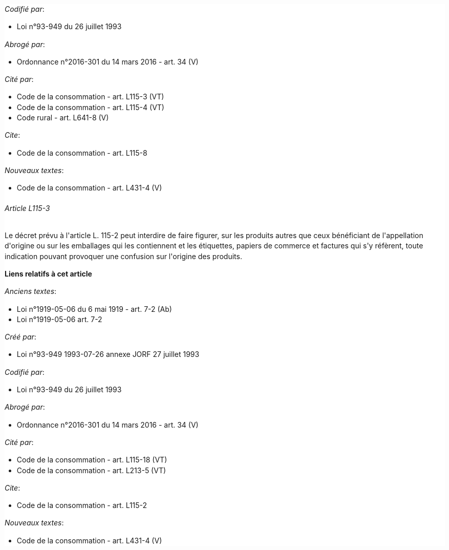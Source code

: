 _Codifié par_:

  - Loi n°93-949 du 26 juillet 1993

_Abrogé par_:

  - Ordonnance n°2016-301 du 14 mars 2016 - art. 34 (V)

_Cité par_:

  - Code de la consommation - art. L115-3 (VT)
  - Code de la consommation - art. L115-4 (VT)
  - Code rural - art. L641-8 (V)

_Cite_:

  - Code de la consommation - art. L115-8

_Nouveaux textes_:

  - Code de la consommation - art. L431-4 (V)


###### Article L115-3

Le décret prévu à l'article L. 115-2 peut interdire de faire figurer, sur les produits autres que ceux bénéficiant de
l'appellation d'origine ou sur les emballages qui les contiennent et les étiquettes, papiers de commerce et factures qui s'y
réfèrent, toute indication pouvant provoquer une confusion sur l'origine des produits.

**Liens relatifs à cet article**

_Anciens textes_:

  - Loi n°1919-05-06 du 6 mai 1919 - art. 7-2 (Ab)
  - Loi n°1919-05-06 art. 7-2

_Créé par_:

  - Loi n°93-949 1993-07-26 annexe JORF 27 juillet 1993

_Codifié par_:

  - Loi n°93-949 du 26 juillet 1993

_Abrogé par_:

  - Ordonnance n°2016-301 du 14 mars 2016 - art. 34 (V)

_Cité par_:

  - Code de la consommation - art. L115-18 (VT)
  - Code de la consommation - art. L213-5 (VT)

_Cite_:

  - Code de la consommation - art. L115-2

_Nouveaux textes_:

  - Code de la consommation - art. L431-4 (V)
